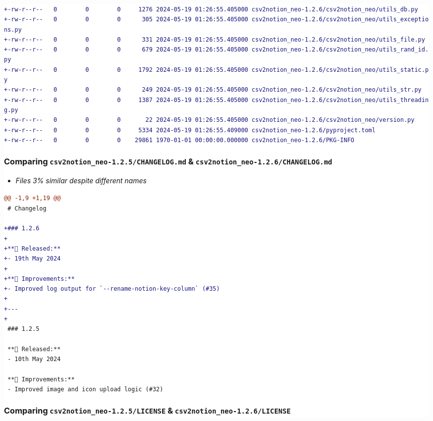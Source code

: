 ```diff
+-rw-r--r--   0        0        0     1276 2024-05-19 01:26:55.405000 csv2notion_neo-1.2.6/csv2notion_neo/utils_db.py
+-rw-r--r--   0        0        0      305 2024-05-19 01:26:55.405000 csv2notion_neo-1.2.6/csv2notion_neo/utils_exceptions.py
+-rw-r--r--   0        0        0      331 2024-05-19 01:26:55.405000 csv2notion_neo-1.2.6/csv2notion_neo/utils_file.py
+-rw-r--r--   0        0        0      679 2024-05-19 01:26:55.405000 csv2notion_neo-1.2.6/csv2notion_neo/utils_rand_id.py
+-rw-r--r--   0        0        0     1792 2024-05-19 01:26:55.405000 csv2notion_neo-1.2.6/csv2notion_neo/utils_static.py
+-rw-r--r--   0        0        0      249 2024-05-19 01:26:55.405000 csv2notion_neo-1.2.6/csv2notion_neo/utils_str.py
+-rw-r--r--   0        0        0     1387 2024-05-19 01:26:55.405000 csv2notion_neo-1.2.6/csv2notion_neo/utils_threading.py
+-rw-r--r--   0        0        0       22 2024-05-19 01:26:55.405000 csv2notion_neo-1.2.6/csv2notion_neo/version.py
+-rw-r--r--   0        0        0     5334 2024-05-19 01:26:55.409000 csv2notion_neo-1.2.6/pyproject.toml
+-rw-r--r--   0        0        0    29861 1970-01-01 00:00:00.000000 csv2notion_neo-1.2.6/PKG-INFO
```

### Comparing `csv2notion_neo-1.2.5/CHANGELOG.md` & `csv2notion_neo-1.2.6/CHANGELOG.md`

 * *Files 3% similar despite different names*

```diff
@@ -1,9 +1,19 @@
 # Changelog
 
+### 1.2.6
+
+**🎉 Released:**
+- 19th May 2024
+
+**🔨 Improvements:**
+- Improved log output for `--rename-notion-key-column` (#35)
+
+---
+
 ### 1.2.5
 
 **🎉 Released:**
 - 10th May 2024
 
 **🔨 Improvements:**
 - Improved image and icon upload logic (#32)
```

### Comparing `csv2notion_neo-1.2.5/LICENSE` & `csv2notion_neo-1.2.6/LICENSE`
